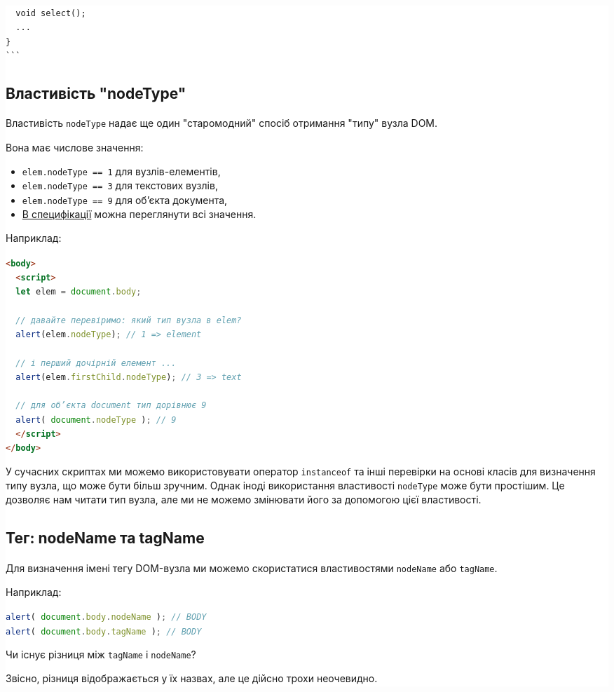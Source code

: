 ````smart header="Специфікація IDL"
  void select();
  ...
}
```
````

## Властивість "nodeType"

Властивість `nodeType` надає ще один "старомодний" спосіб отримання "типу" вузла DOM.

Вона має числове значення:
- `elem.nodeType == 1` для вузлів-елементів,
- `elem.nodeType == 3` для текстових вузлів,
- `elem.nodeType == 9` для об’єкта документа,
- [В специфікації](https://dom.spec.whatwg.org/#node) можна переглянути всі значення.

Наприклад:

```html run
<body>
  <script>
  let elem = document.body;

  // давайте перевіримо: який тип вузла в elem?
  alert(elem.nodeType); // 1 => element

  // і перший дочірній елемент ...
  alert(elem.firstChild.nodeType); // 3 => text

  // для об’єкта document тип дорівнює 9
  alert( document.nodeType ); // 9
  </script>
</body>
```

У сучасних скриптах ми можемо використовувати оператор `instanceof` та інші перевірки на основі класів для визначення типу вузла, що може бути більш зручним. Однак іноді використання властивості `nodeType` може бути простішим. Це дозволяє нам читати тип вузла, але ми не можемо змінювати його за допомогою цієї властивості.

## Тег: nodeName та tagName

Для визначення імені тегу DOM-вузла ми можемо скористатися властивостями `nodeName` або `tagName`.

Наприклад:

```js run
alert( document.body.nodeName ); // BODY
alert( document.body.tagName ); // BODY
```

Чи існує різниця між `tagName` і `nodeName`?

Звісно, різниця відображається у їх назвах, але це дійсно трохи неочевидно.
